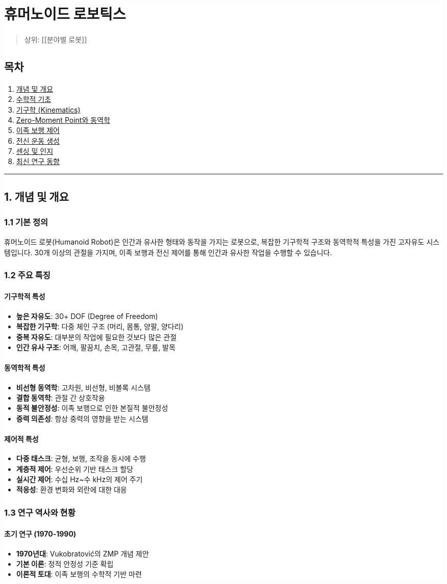 # 휴머노이드 로보틱스

> 상위: [[분야별 로봇]]

## 목차

1. [개념 및 개요](#1-개념-및-개요)
2. [수학적 기초](#2-수학적-기초)
3. [기구학 (Kinematics)](#3-기구학-kinematics)
4. [Zero-Moment Point와 동역학](#4-zero-moment-point와-동역학)
5. [이족 보행 제어](#5-이족-보행-제어)
6. [전신 운동 생성](#6-전신-운동-생성)
7. [센싱 및 인지](#7-센싱-및-인지)
8. [최신 연구 동향](#8-최신-연구-동향)

---

## 1. 개념 및 개요

### 1.1 기본 정의

휴머노이드 로봇(Humanoid Robot)은 인간과 유사한 형태와 동작을 가지는 로봇으로, 복잡한 기구학적 구조와 동역학적 특성을 가진 고자유도 시스템입니다. 30개 이상의 관절을 가지며, 이족 보행과 전신 제어를 통해 인간과 유사한 작업을 수행할 수 있습니다.

### 1.2 주요 특징

#### 기구학적 특성
- **높은 자유도**: 30+ DOF (Degree of Freedom)
- **복잡한 기구학**: 다중 체인 구조 (머리, 몸통, 양팔, 양다리)
- **중복 자유도**: 대부분의 작업에 필요한 것보다 많은 관절
- **인간 유사 구조**: 어깨, 팔꿈치, 손목, 고관절, 무릎, 발목

#### 동역학적 특성
- **비선형 동역학**: 고차원, 비선형, 비볼록 시스템
- **결합 동역학**: 관절 간 상호작용
- **동적 불안정성**: 이족 보행으로 인한 본질적 불안정성
- **중력 의존성**: 항상 중력의 영향을 받는 시스템

#### 제어적 특성
- **다중 태스크**: 균형, 보행, 조작을 동시에 수행
- **계층적 제어**: 우선순위 기반 태스크 할당
- **실시간 제어**: 수십 Hz~수 kHz의 제어 주기
- **적응성**: 환경 변화와 외란에 대한 대응

### 1.3 연구 역사와 현황

#### 초기 연구 (1970-1990)
- **1970년대**: Vukobratović의 ZMP 개념 제안
- **기본 이론**: 정적 안정성 기준 확립
- **이론적 토대**: 이족 보행의 수학적 기반 마련
